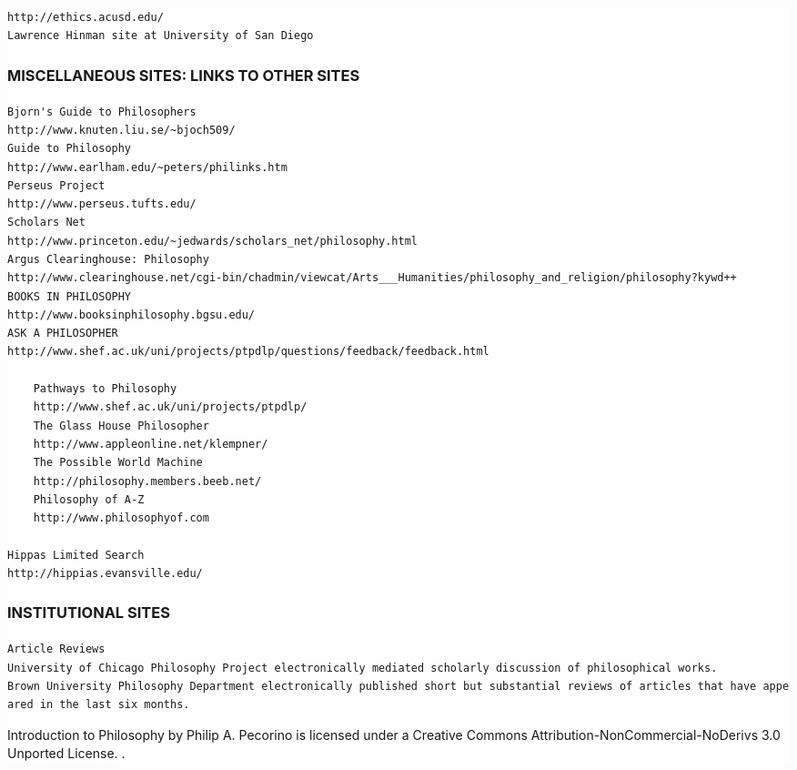     http://ethics.acusd.edu/
    Lawrence Hinman site at University of San Diego
### MISCELLANEOUS SITES: LINKS TO OTHER SITES
    Bjorn's Guide to Philosophers
    http://www.knuten.liu.se/~bjoch509/
    Guide to Philosophy
    http://www.earlham.edu/~peters/philinks.htm
    Perseus Project
    http://www.perseus.tufts.edu/
    Scholars Net
    http://www.princeton.edu/~jedwards/scholars_net/philosophy.html
    Argus Clearinghouse: Philosophy
    http://www.clearinghouse.net/cgi-bin/chadmin/viewcat/Arts___Humanities/philosophy_and_religion/philosophy?kywd++
    BOOKS IN PHILOSOPHY
    http://www.booksinphilosophy.bgsu.edu/
    ASK A PHILOSOPHER
    http://www.shef.ac.uk/uni/projects/ptpdlp/questions/feedback/feedback.html
    
        Pathways to Philosophy
        http://www.shef.ac.uk/uni/projects/ptpdlp/
        The Glass House Philosopher
        http://www.appleonline.net/klempner/
        The Possible World Machine
        http://philosophy.members.beeb.net/
        Philosophy of A-Z
        http://www.philosophyof.com
    
    Hippas Limited Search
    http://hippias.evansville.edu/
### INSTITUTIONAL SITES
    Article Reviews
    University of Chicago Philosophy Project electronically mediated scholarly discussion of philosophical works.
    Brown University Philosophy Department electronically published short but substantial reviews of articles that have appeared in the last six months.

 Introduction to Philosophy by Philip A. Pecorino is licensed under a Creative Commons Attribution-NonCommercial-NoDerivs 3.0 Unported License. .
